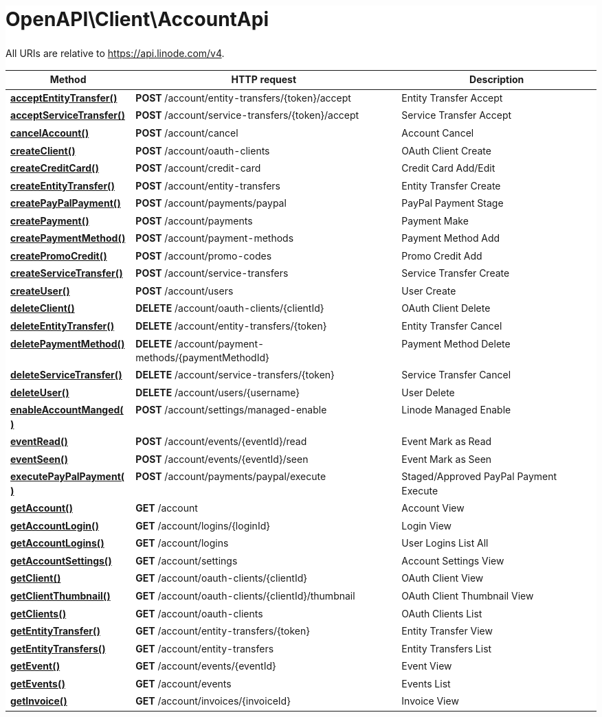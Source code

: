# OpenAPI\Client\AccountApi

All URIs are relative to https://api.linode.com/v4.

Method | HTTP request | Description
------------- | ------------- | -------------
[**acceptEntityTransfer()**](AccountApi.md#acceptEntityTransfer) | **POST** /account/entity-transfers/{token}/accept | Entity Transfer Accept
[**acceptServiceTransfer()**](AccountApi.md#acceptServiceTransfer) | **POST** /account/service-transfers/{token}/accept | Service Transfer Accept
[**cancelAccount()**](AccountApi.md#cancelAccount) | **POST** /account/cancel | Account Cancel
[**createClient()**](AccountApi.md#createClient) | **POST** /account/oauth-clients | OAuth Client Create
[**createCreditCard()**](AccountApi.md#createCreditCard) | **POST** /account/credit-card | Credit Card Add/Edit
[**createEntityTransfer()**](AccountApi.md#createEntityTransfer) | **POST** /account/entity-transfers | Entity Transfer Create
[**createPayPalPayment()**](AccountApi.md#createPayPalPayment) | **POST** /account/payments/paypal | PayPal Payment Stage
[**createPayment()**](AccountApi.md#createPayment) | **POST** /account/payments | Payment Make
[**createPaymentMethod()**](AccountApi.md#createPaymentMethod) | **POST** /account/payment-methods | Payment Method Add
[**createPromoCredit()**](AccountApi.md#createPromoCredit) | **POST** /account/promo-codes | Promo Credit Add
[**createServiceTransfer()**](AccountApi.md#createServiceTransfer) | **POST** /account/service-transfers | Service Transfer Create
[**createUser()**](AccountApi.md#createUser) | **POST** /account/users | User Create
[**deleteClient()**](AccountApi.md#deleteClient) | **DELETE** /account/oauth-clients/{clientId} | OAuth Client Delete
[**deleteEntityTransfer()**](AccountApi.md#deleteEntityTransfer) | **DELETE** /account/entity-transfers/{token} | Entity Transfer Cancel
[**deletePaymentMethod()**](AccountApi.md#deletePaymentMethod) | **DELETE** /account/payment-methods/{paymentMethodId} | Payment Method Delete
[**deleteServiceTransfer()**](AccountApi.md#deleteServiceTransfer) | **DELETE** /account/service-transfers/{token} | Service Transfer Cancel
[**deleteUser()**](AccountApi.md#deleteUser) | **DELETE** /account/users/{username} | User Delete
[**enableAccountManged()**](AccountApi.md#enableAccountManged) | **POST** /account/settings/managed-enable | Linode Managed Enable
[**eventRead()**](AccountApi.md#eventRead) | **POST** /account/events/{eventId}/read | Event Mark as Read
[**eventSeen()**](AccountApi.md#eventSeen) | **POST** /account/events/{eventId}/seen | Event Mark as Seen
[**executePayPalPayment()**](AccountApi.md#executePayPalPayment) | **POST** /account/payments/paypal/execute | Staged/Approved PayPal Payment Execute
[**getAccount()**](AccountApi.md#getAccount) | **GET** /account | Account View
[**getAccountLogin()**](AccountApi.md#getAccountLogin) | **GET** /account/logins/{loginId} | Login View
[**getAccountLogins()**](AccountApi.md#getAccountLogins) | **GET** /account/logins | User Logins List All
[**getAccountSettings()**](AccountApi.md#getAccountSettings) | **GET** /account/settings | Account Settings View
[**getClient()**](AccountApi.md#getClient) | **GET** /account/oauth-clients/{clientId} | OAuth Client View
[**getClientThumbnail()**](AccountApi.md#getClientThumbnail) | **GET** /account/oauth-clients/{clientId}/thumbnail | OAuth Client Thumbnail View
[**getClients()**](AccountApi.md#getClients) | **GET** /account/oauth-clients | OAuth Clients List
[**getEntityTransfer()**](AccountApi.md#getEntityTransfer) | **GET** /account/entity-transfers/{token} | Entity Transfer View
[**getEntityTransfers()**](AccountApi.md#getEntityTransfers) | **GET** /account/entity-transfers | Entity Transfers List
[**getEvent()**](AccountApi.md#getEvent) | **GET** /account/events/{eventId} | Event View
[**getEvents()**](AccountApi.md#getEvents) | **GET** /account/events | Events List
[**getInvoice()**](AccountApi.md#getInvoice) | **GET** /account/invoices/{invoiceId} | Invoice View